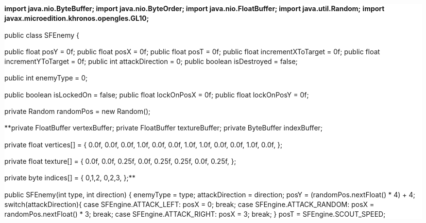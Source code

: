 **import java.nio.ByteBuffer;
import java.nio.ByteOrder;
import java.nio.FloatBuffer;
import java.util.Random;**
**import javax.microedition.khronos.opengles.GL10;**

public class SFEnemy {

public float posY = 0f;
public float posX = 0f;
public float posT = 0f;
public float incrementXToTarget = 0f;
public float incrementYToTarget = 0f;
public int attackDirection = 0;
public boolean isDestroyed = false;

public int enemyType = 0;

public boolean isLockedOn = false;
public float lockOnPosX = 0f;
public float lockOnPosY = 0f;

private Random randomPos = new Random();

**private FloatBuffer vertexBuffer;
private FloatBuffer textureBuffer;
private ByteBuffer indexBuffer;

private float vertices[] = {
0.0f, 0.0f, 0.0f,
1.0f, 0.0f, 0.0f,
1.0f, 1.0f, 0.0f,
0.0f, 1.0f, 0.0f,
};

private float texture[] = {
0.0f, 0.0f,
0.25f, 0.0f,
0.25f, 0.25f,
0.0f, 0.25f,
};

private byte indices[] = {
0,1,2,
0,2,3,
};**

public SFEnemy(int type, int direction) {
enemyType = type;
attackDirection = direction;
posY = (randomPos.nextFloat() * 4) + 4;
switch(attackDirection){
case SFEngine.ATTACK_LEFT:
posX = 0;
break;
case SFEngine.ATTACK_RANDOM:
posX = randomPos.nextFloat() * 3;
break;
case SFEngine.ATTACK_RIGHT:
posX = 3;
break;
}
posT = SFEngine.SCOUT_SPEED;
